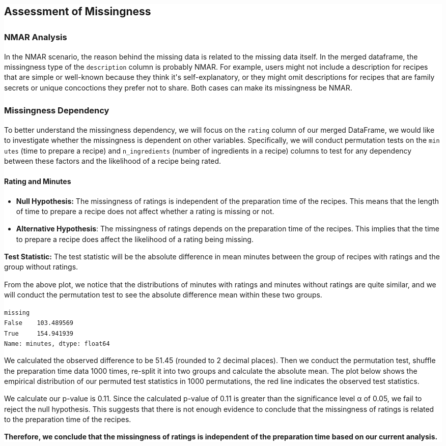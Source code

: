 
## Assessment of Missingness
### NMAR Analysis
In the NMAR scenario, the reason behind the missing data is related to the missing data itself. In the merged dataframe, the missingness type of the `description` column is probably NMAR. For example, users might not include a description for recipes that are simple or well-known because they think it's self-explanatory, or they might omit descriptions for recipes that are family secrets or unique concoctions they prefer not to share. Both cases can make its missingness be NMAR.

### Missingness Dependency
To better understand the missingness dependency, we will focus on the `rating` column of our merged DataFrame, we would like to investigate whether the missingness is dependent on other variables.  Specifically, we will conduct permutation tests on the `minutes` (time to prepare a recipe) and `n_ingredients` (number of ingredients in a recipe) columns to test for any dependency between these factors and the likelihood of a recipe being rated.

#### Rating and Minutes
- **Null Hypothesis:** The missingness of ratings is independent of the preparation time of the recipes. This means that the length of time to prepare a recipe does not affect whether a rating is missing or not.

- **Alternative Hypothesis**: The missingness of ratings depends on the preparation time of the recipes. This implies that the time to prepare a recipe does affect the likelihood of a rating being missing.

**Test Statistic:** The test statistic will be the absolute difference in mean minutes between the group of recipes with ratings and the group without ratings.

<iframe src="assets/minutes.html" width=800 height=600 frameBorder=0></iframe>

From the above plot, we notice that the distributions of minutes with ratings and minutes without ratings are quite similar, and we will conduct the permutation test to see the absolute difference mean within these two groups.

```
missing
False    103.489569
True     154.941939
Name: minutes, dtype: float64
```
We calculated the observed difference to be 51.45 (rounded to 2 decimal places). Then we conduct the permutation test, shuffle the preparation time data 1000 times, re-split it into two groups and calculate the absolute mean. The plot below shows the empirical distribution of our permuted test statistics in 1000 permutations, the red line indicates the observed test statistics.
<iframe src="assets/minutes_empirical.html" width=800 height=600 frameBorder=0></iframe>

We calculate our p-value is 0.11. Since the calculated p-value of 0.11 is greater than the significance level α of 0.05, we fail to reject the null hypothesis. This suggests that there is not enough evidence to conclude that the missingness of ratings is related to the preparation time of the recipes. 

**Therefore, we conclude that the missingness of ratings is independent of the preparation time based on our current analysis.**
